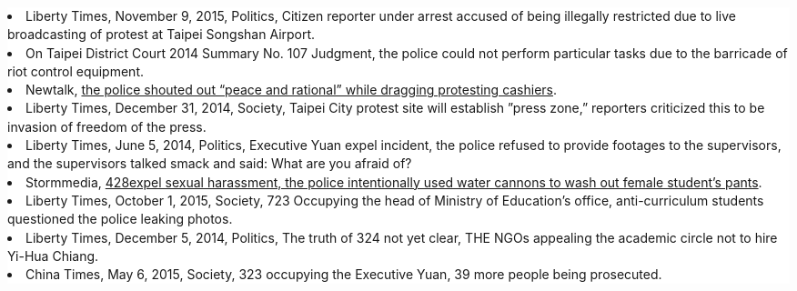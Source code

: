   <li>Liberty Times, November 9, 2015, Politics, Citizen reporter under arrest accused of being illegally restricted due to live broadcasting of protest at Taipei Songshan Airport.</li>
  <li>On Taipei District Court 2014 Summary No. 107 Judgment, the police could not perform particular tasks due to the barricade of riot control equipment.</li>
  <li>Newtalk, <a href="http://newtalk.tw/news/view/2014-11-12/53522" target="_blank">the police shouted out “peace and rational” while dragging protesting cashiers</a>.</li>
  <li>Liberty Times, December 31, 2014, Society, Taipei City protest site will establish ”press zone,” reporters criticized this to be invasion of freedom of the press.</li>
  <li>Liberty Times, June 5, 2014, Politics, Executive Yuan expel incident, the police refused to provide footages to the supervisors, and the supervisors talked smack and said: What are you afraid of?</li>
  <li>Stormmedia, <a href="http://www.storm.mg/article/31007" target="_blank">428expel sexual harassment, the police intentionally used water cannons to wash out female student’s pants</a>.</li>
  <li>Liberty Times, October 1, 2015, Society, 723 Occupying the head of Ministry of Education’s office, anti-curriculum students questioned the police leaking photos.</li>
  <li>Liberty Times, December 5, 2014, Politics, The truth of 324 not yet clear, THE NGOs appealing the academic circle not to hire Yi-Hua Chiang.</li>
  <li>China Times, May 6, 2015, Society, 323 occupying the Executive Yuan, 39 more people being prosecuted.</li>
</ol>

